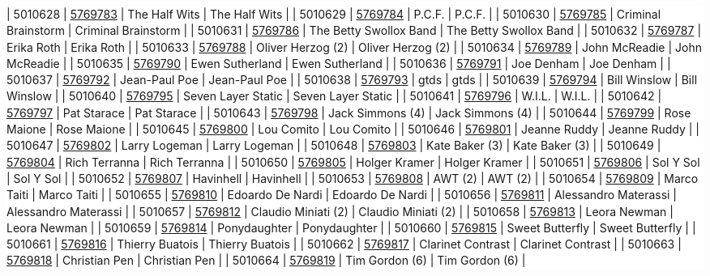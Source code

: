 | 5010628 | [5769783](https://www.discogs.com/artist/5769783) | The Half Wits | The Half Wits |
| 5010629 | [5769784](https://www.discogs.com/artist/5769784) | P.C.F. | P.C.F. |
| 5010630 | [5769785](https://www.discogs.com/artist/5769785) | Criminal Brainstorm | Criminal Brainstorm |
| 5010631 | [5769786](https://www.discogs.com/artist/5769786) | The Betty Swollox Band | The Betty Swollox Band |
| 5010632 | [5769787](https://www.discogs.com/artist/5769787) | Erika Roth | Erika Roth |
| 5010633 | [5769788](https://www.discogs.com/artist/5769788) | Oliver Herzog (2) | Oliver Herzog (2) |
| 5010634 | [5769789](https://www.discogs.com/artist/5769789) | John McReadie | John McReadie |
| 5010635 | [5769790](https://www.discogs.com/artist/5769790) | Ewen Sutherland | Ewen Sutherland |
| 5010636 | [5769791](https://www.discogs.com/artist/5769791) | Joe Denham | Joe Denham |
| 5010637 | [5769792](https://www.discogs.com/artist/5769792) | Jean-Paul Poe | Jean-Paul Poe |
| 5010638 | [5769793](https://www.discogs.com/artist/5769793) | gtds | gtds |
| 5010639 | [5769794](https://www.discogs.com/artist/5769794) | Bill Winslow | Bill Winslow |
| 5010640 | [5769795](https://www.discogs.com/artist/5769795) | Seven Layer Static | Seven Layer Static |
| 5010641 | [5769796](https://www.discogs.com/artist/5769796) | W.I.L. | W.I.L. |
| 5010642 | [5769797](https://www.discogs.com/artist/5769797) | Pat Starace | Pat Starace |
| 5010643 | [5769798](https://www.discogs.com/artist/5769798) | Jack Simmons (4) | Jack Simmons (4) |
| 5010644 | [5769799](https://www.discogs.com/artist/5769799) | Rose Maione | Rose Maione |
| 5010645 | [5769800](https://www.discogs.com/artist/5769800) | Lou Comito | Lou Comito |
| 5010646 | [5769801](https://www.discogs.com/artist/5769801) | Jeanne Ruddy | Jeanne Ruddy |
| 5010647 | [5769802](https://www.discogs.com/artist/5769802) | Larry Logeman | Larry Logeman |
| 5010648 | [5769803](https://www.discogs.com/artist/5769803) | Kate Baker (3) | Kate Baker (3) |
| 5010649 | [5769804](https://www.discogs.com/artist/5769804) | Rich Terranna | Rich Terranna |
| 5010650 | [5769805](https://www.discogs.com/artist/5769805) | Holger Kramer | Holger Kramer |
| 5010651 | [5769806](https://www.discogs.com/artist/5769806) | Sol Y Sol | Sol Y Sol |
| 5010652 | [5769807](https://www.discogs.com/artist/5769807) | Havinhell | Havinhell |
| 5010653 | [5769808](https://www.discogs.com/artist/5769808) | AWT (2) | AWT (2) |
| 5010654 | [5769809](https://www.discogs.com/artist/5769809) | Marco Taiti | Marco Taiti |
| 5010655 | [5769810](https://www.discogs.com/artist/5769810) | Edoardo De Nardi | Edoardo De Nardi |
| 5010656 | [5769811](https://www.discogs.com/artist/5769811) | Alessandro Materassi | Alessandro Materassi |
| 5010657 | [5769812](https://www.discogs.com/artist/5769812) | Claudio Miniati (2) | Claudio Miniati (2) |
| 5010658 | [5769813](https://www.discogs.com/artist/5769813) | Leora Newman | Leora Newman |
| 5010659 | [5769814](https://www.discogs.com/artist/5769814) | Ponydaughter | Ponydaughter |
| 5010660 | [5769815](https://www.discogs.com/artist/5769815) | Sweet Butterfly | Sweet Butterfly |
| 5010661 | [5769816](https://www.discogs.com/artist/5769816) | Thierry Buatois | Thierry Buatois |
| 5010662 | [5769817](https://www.discogs.com/artist/5769817) | Clarinet Contrast | Clarinet Contrast |
| 5010663 | [5769818](https://www.discogs.com/artist/5769818) | Christian Pen | Christian Pen |
| 5010664 | [5769819](https://www.discogs.com/artist/5769819) | Tim Gordon (6) | Tim Gordon (6) |